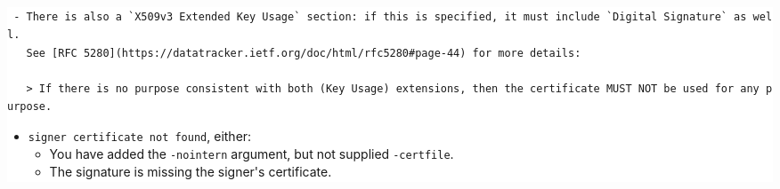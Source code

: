      - There is also a `X509v3 Extended Key Usage` section: if this is specified, it must include `Digital Signature` as well. 
       See [RFC 5280](https://datatracker.ietf.org/doc/html/rfc5280#page-44) for more details:

       > If there is no purpose consistent with both (Key Usage) extensions, then the certificate MUST NOT be used for any purpose.

   - `signer certificate not found`, either:
     - You have added the `-nointern` argument, but not supplied `-certfile`.
     - The signature is missing the signer's certificate.
